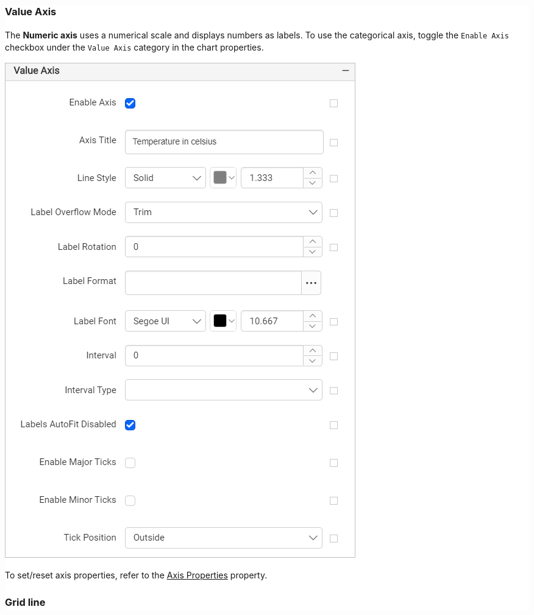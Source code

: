 ### Value Axis

The **Numeric axis** uses a numerical scale and displays numbers as labels. To use the categorical axis, toggle the `Enable Axis` checkbox under the `Value Axis` category in the chart properties.

![Chart Types](/static/assets/on-premise/images/report-designer/report-items/chart/smooth-line-chart/value-axis.png)

To set/reset axis properties, refer to the [Axis Properties](./../../../report-items/chart/axis/) property.

### Grid line
